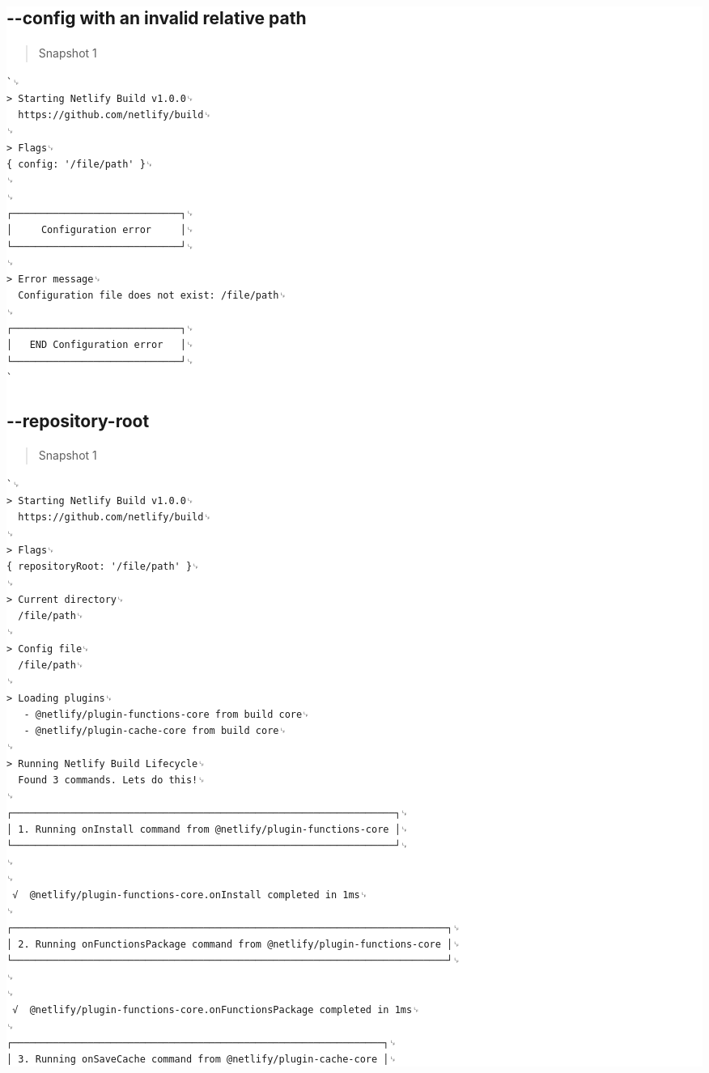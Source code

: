 ## --config with an invalid relative path

> Snapshot 1

    `␊
    > Starting Netlify Build v1.0.0␊
      https://github.com/netlify/build␊
    ␊
    > Flags␊
    { config: '/file/path' }␊
    ␊
    ␊
    ┌─────────────────────────────┐␊
    │     Configuration error     │␊
    └─────────────────────────────┘␊
    ␊
    > Error message␊
      Configuration file does not exist: /file/path␊
    ␊
    ┌─────────────────────────────┐␊
    │   END Configuration error   │␊
    └─────────────────────────────┘␊
    `

## --repository-root

> Snapshot 1

    `␊
    > Starting Netlify Build v1.0.0␊
      https://github.com/netlify/build␊
    ␊
    > Flags␊
    { repositoryRoot: '/file/path' }␊
    ␊
    > Current directory␊
      /file/path␊
    ␊
    > Config file␊
      /file/path␊
    ␊
    > Loading plugins␊
       - @netlify/plugin-functions-core from build core␊
       - @netlify/plugin-cache-core from build core␊
    ␊
    > Running Netlify Build Lifecycle␊
      Found 3 commands. Lets do this!␊
    ␊
    ┌──────────────────────────────────────────────────────────────────┐␊
    │ 1. Running onInstall command from @netlify/plugin-functions-core │␊
    └──────────────────────────────────────────────────────────────────┘␊
    ␊
    ␊
     √  @netlify/plugin-functions-core.onInstall completed in 1ms␊
    ␊
    ┌───────────────────────────────────────────────────────────────────────────┐␊
    │ 2. Running onFunctionsPackage command from @netlify/plugin-functions-core │␊
    └───────────────────────────────────────────────────────────────────────────┘␊
    ␊
    ␊
     √  @netlify/plugin-functions-core.onFunctionsPackage completed in 1ms␊
    ␊
    ┌────────────────────────────────────────────────────────────────┐␊
    │ 3. Running onSaveCache command from @netlify/plugin-cache-core │␊